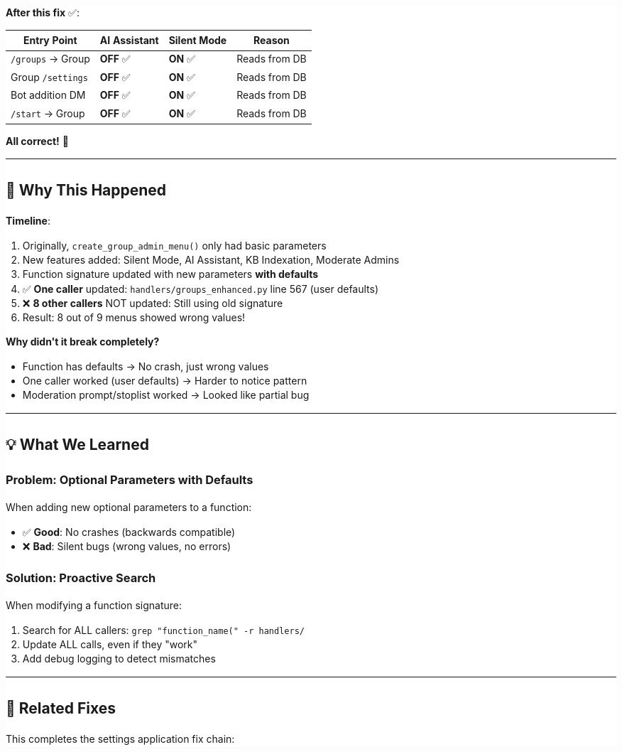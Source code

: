 **After this fix** ✅:

| Entry Point | AI Assistant | Silent Mode | Reason |
|-------------|--------------|-------------|---------|
| `/groups` → Group | **OFF** ✅ | **ON** ✅ | Reads from DB |
| Group `/settings` | **OFF** ✅ | **ON** ✅ | Reads from DB |
| Bot addition DM | **OFF** ✅ | **ON** ✅ | Reads from DB |
| `/start` → Group | **OFF** ✅ | **ON** ✅ | Reads from DB |

**All correct!** 🎉

---

## 🎯 **Why This Happened**

**Timeline**:
1. Originally, `create_group_admin_menu()` only had basic parameters
2. New features added: Silent Mode, AI Assistant, KB Indexation, Moderate Admins
3. Function signature updated with new parameters **with defaults**
4. ✅ **One caller** updated: `handlers/groups_enhanced.py` line 567 (user defaults)
5. ❌ **8 other callers** NOT updated: Still using old signature
6. Result: 8 out of 9 menus showed wrong values!

**Why didn't it break completely?**
- Function has defaults → No crash, just wrong values
- One caller worked (user defaults) → Harder to notice pattern
- Moderation prompt/stoplist worked → Looked like partial bug

---

## 💡 **What We Learned**

### **Problem: Optional Parameters with Defaults**

When adding new optional parameters to a function:
- ✅ **Good**: No crashes (backwards compatible)
- ❌ **Bad**: Silent bugs (wrong values, no errors)

### **Solution: Proactive Search**

When modifying a function signature:
1. Search for ALL callers: `grep "function_name(" -r handlers/`
2. Update ALL calls, even if they "work"
3. Add debug logging to detect mismatches

---

## 🔧 **Related Fixes**

This completes the settings application fix chain:
